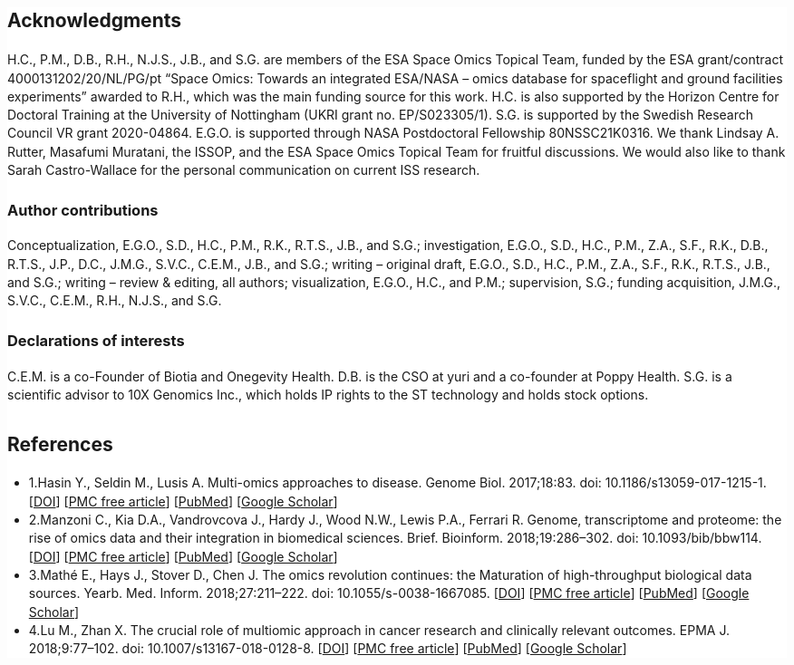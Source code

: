 ## Acknowledgments

H.C., P.M., D.B., R.H., N.J.S., J.B., and S.G. are members of the ESA Space Omics Topical Team, funded by the ESA grant/contract 4000131202/20/NL/PG/pt “Space Omics: Towards an integrated ESA/NASA – omics database for spaceflight and ground facilities experiments” awarded to R.H., which was the main funding source for this work. H.C. is also supported by the Horizon Centre for Doctoral Training at the University of Nottingham (UKRI grant no. EP/S023305/1). S.G. is supported by the Swedish Research Council
VR grant 2020-04864. E.G.O. is supported through NASA Postdoctoral Fellowship 80NSSC21K0316. We thank Lindsay A. Rutter, Masafumi Muratani, the ISSOP, and the ESA Space Omics Topical Team for fruitful discussions. We would also like to thank Sarah Castro-Wallace for the personal communication on current ISS research.

### Author contributions

Conceptualization, E.G.O., S.D., H.C., P.M., R.K., R.T.S., J.B., and S.G.; investigation, E.G.O., S.D., H.C., P.M., Z.A., S.F., R.K., D.B., R.T.S., J.P., D.C., J.M.G., S.V.C., C.E.M., J.B., and S.G.; writing – original draft, E.G.O., S.D., H.C., P.M., Z.A., S.F., R.K., R.T.S., J.B., and S.G.; writing – review & editing, all authors; visualization, E.G.O., H.C., and P.M.; supervision, S.G.; funding acquisition, J.M.G., S.V.C., C.E.M., R.H., N.J.S., and S.G.

### Declarations of interests

C.E.M. is a co-Founder of Biotia and Onegevity Health. D.B. is the CSO at yuri and a co-founder at Poppy Health. S.G. is a scientific advisor to 10X Genomics Inc., which holds IP rights to the ST technology and holds stock options.

## References

* 1.Hasin Y., Seldin M., Lusis A. Multi-omics approaches to disease. Genome Biol. 2017;18:83. doi: 10.1186/s13059-017-1215-1. [[DOI](https://doi.org/10.1186/s13059-017-1215-1)] [[PMC free article](/articles/PMC5418815/)] [[PubMed](https://pubmed.ncbi.nlm.nih.gov/28476144/)] [[Google Scholar](https://scholar.google.com/scholar_lookup?journal=Genome%20Biol.&title=Multi-omics%20approaches%20to%20disease&author=Y.%20Hasin&author=M.%20Seldin&author=A.%20Lusis&volume=18&publication_year=2017&pages=83&pmid=28476144&doi=10.1186/s13059-017-1215-1&)]
* 2.Manzoni C., Kia D.A., Vandrovcova J., Hardy J., Wood N.W., Lewis P.A., Ferrari R. Genome, transcriptome and proteome: the rise of omics data and their integration in biomedical sciences. Brief. Bioinform. 2018;19:286–302. doi: 10.1093/bib/bbw114. [[DOI](https://doi.org/10.1093/bib/bbw114)] [[PMC free article](/articles/PMC6018996/)] [[PubMed](https://pubmed.ncbi.nlm.nih.gov/27881428/)] [[Google Scholar](https://scholar.google.com/scholar_lookup?journal=Brief.%20Bioinform.&title=Genome,%20transcriptome%20and%20proteome:%20the%20rise%20of%20omics%20data%20and%20their%20integration%20in%20biomedical%20sciences&author=C.%20Manzoni&author=D.A.%20Kia&author=J.%20Vandrovcova&author=J.%20Hardy&author=N.W.%20Wood&volume=19&publication_year=2018&pages=286-302&pmid=27881428&doi=10.1093/bib/bbw114&)]
* 3.Mathé E., Hays J., Stover D., Chen J. The omics revolution continues: the Maturation of high-throughput biological data sources. Yearb. Med. Inform. 2018;27:211–222. doi: 10.1055/s-0038-1667085. [[DOI](https://doi.org/10.1055/s-0038-1667085)] [[PMC free article](/articles/PMC6115204/)] [[PubMed](https://pubmed.ncbi.nlm.nih.gov/30157526/)] [[Google Scholar](https://scholar.google.com/scholar_lookup?journal=Yearb.%20Med.%20Inform.&title=The%20omics%20revolution%20continues:%20the%20Maturation%20of%20high-throughput%20biological%20data%20sources&author=E.%20Math%C3%A9&author=J.%20Hays&author=D.%20Stover&author=J.%20Chen&volume=27&publication_year=2018&pages=211-222&pmid=30157526&doi=10.1055/s-0038-1667085&)]
* 4.Lu M., Zhan X. The crucial role of multiomic approach in cancer research and clinically relevant outcomes. EPMA J. 2018;9:77–102. doi: 10.1007/s13167-018-0128-8. [[DOI](https://doi.org/10.1007/s13167-018-0128-8)] [[PMC free article](/articles/PMC5833337/)] [[PubMed](https://pubmed.ncbi.nlm.nih.gov/29515689/)] [[Google Scholar](https://scholar.google.com/scholar_lookup?journal=EPMA%20J.&title=The%20crucial%20role%20of%20multiomic%20approach%20in%20cancer%20research%20and%20clinically%20relevant%20outcomes&author=M.%20Lu&author=X.%20Zhan&volume=9&publication_year=2018&pages=77-102&pmid=29515689&doi=10.1007/s13167-018-0128-8&)]